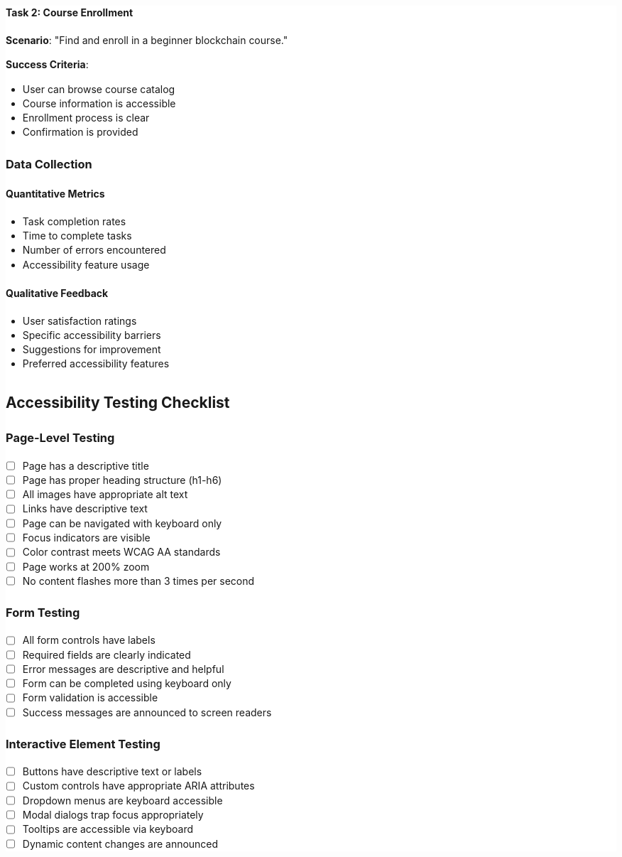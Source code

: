 #### Task 2: Course Enrollment
**Scenario**: "Find and enroll in a beginner blockchain course."

**Success Criteria**:
- User can browse course catalog
- Course information is accessible
- Enrollment process is clear
- Confirmation is provided

### Data Collection

#### Quantitative Metrics
- Task completion rates
- Time to complete tasks
- Number of errors encountered
- Accessibility feature usage

#### Qualitative Feedback
- User satisfaction ratings
- Specific accessibility barriers
- Suggestions for improvement
- Preferred accessibility features

## Accessibility Testing Checklist

### Page-Level Testing
- [ ] Page has a descriptive title
- [ ] Page has proper heading structure (h1-h6)
- [ ] All images have appropriate alt text
- [ ] Links have descriptive text
- [ ] Page can be navigated with keyboard only
- [ ] Focus indicators are visible
- [ ] Color contrast meets WCAG AA standards
- [ ] Page works at 200% zoom
- [ ] No content flashes more than 3 times per second

### Form Testing
- [ ] All form controls have labels
- [ ] Required fields are clearly indicated
- [ ] Error messages are descriptive and helpful
- [ ] Form can be completed using keyboard only
- [ ] Form validation is accessible
- [ ] Success messages are announced to screen readers

### Interactive Element Testing
- [ ] Buttons have descriptive text or labels
- [ ] Custom controls have appropriate ARIA attributes
- [ ] Dropdown menus are keyboard accessible
- [ ] Modal dialogs trap focus appropriately
- [ ] Tooltips are accessible via keyboard
- [ ] Dynamic content changes are announced
